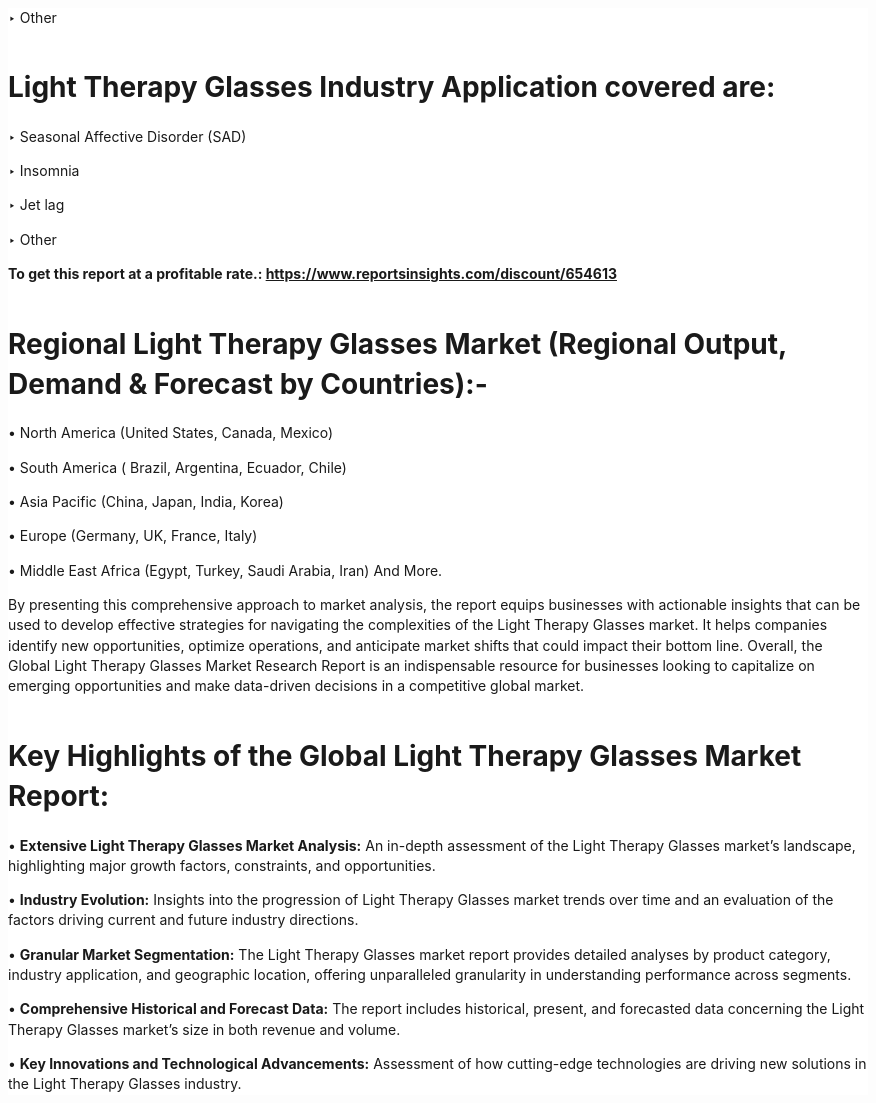 ‣ Other

# <strong>Light Therapy Glasses Industry Application covered are:</strong>

‣ Seasonal Affective Disorder (SAD)

‣ Insomnia

‣ Jet lag

‣ Other

<strong>To get this report at a profitable rate.: <a href=https://www.reportsinsights.com/discount/654613>https://www.reportsinsights.com/discount/654613</a></strong></font>

# <strong>Regional Light Therapy Glasses Market (Regional Output, Demand &amp; Forecast by Countries):-</strong>

• North America (United States, Canada, Mexico)

• South America ( Brazil, Argentina, Ecuador, Chile)

• Asia Pacific (China, Japan, India, Korea)

• Europe (Germany, UK, France, Italy)

• Middle East Africa (Egypt, Turkey, Saudi Arabia, Iran) And More.

By presenting this comprehensive approach to market analysis, the report equips businesses with actionable insights that can be used to develop effective strategies for navigating the complexities of the Light Therapy Glasses market. It helps companies identify new opportunities, optimize operations, and anticipate market shifts that could impact their bottom line. Overall, the Global Light Therapy Glasses Market Research Report is an indispensable resource for businesses looking to capitalize on emerging opportunities and make data-driven decisions in a competitive global market.

# <strong>Key Highlights of the Global Light Therapy Glasses Market Report:</strong>

• <strong>Extensive Light Therapy Glasses Market Analysis:</strong> An in-depth assessment of the Light Therapy Glasses market’s landscape, highlighting major growth factors, constraints, and opportunities.

• <strong>Industry Evolution:</strong> Insights into the progression of Light Therapy Glasses market trends over time and an evaluation of the factors driving current and future industry directions.

• <strong>Granular Market Segmentation:</strong> The Light Therapy Glasses market report provides detailed analyses by product category, industry application, and geographic location, offering unparalleled granularity in understanding performance across segments.

• <strong>Comprehensive Historical and Forecast Data:</strong> The report includes historical, present, and forecasted data concerning the Light Therapy Glasses market’s size in both revenue and volume.

• <strong>Key Innovations and Technological Advancements:</strong> Assessment of how cutting-edge technologies are driving new solutions in the Light Therapy Glasses industry.
